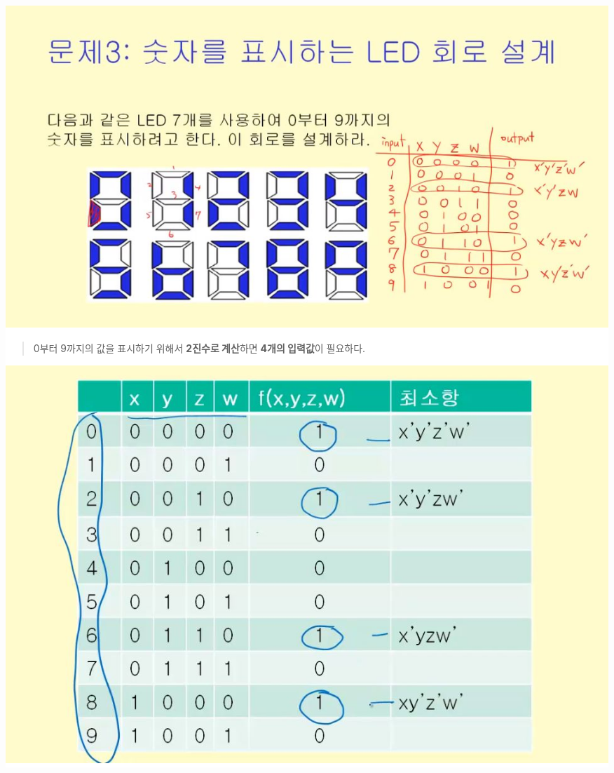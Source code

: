 ![논리회로설계_문제3](img/논리회로설계_문제3.JPG)

> 0부터 9까지의 값을 표시하기 위해서 **2진수로 계산**하면 **4개의 입력값**이 필요하다.

![논리회로설계_문제3_1](img/논리회로설계_문제3_1.JPG)
